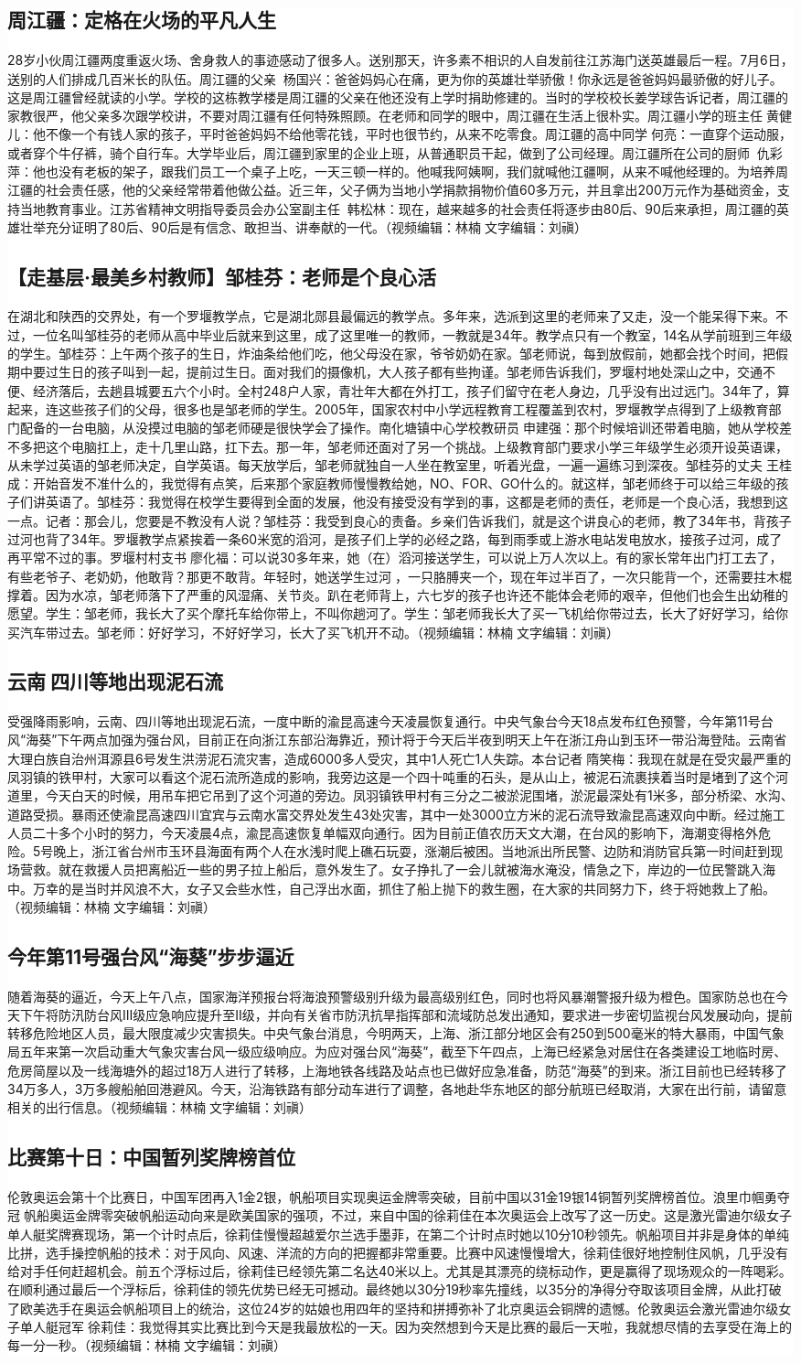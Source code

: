 ## 周江疆：定格在火场的平凡人生


28岁小伙周江疆两度重返火场、舍身救人的事迹感动了很多人。送别那天，许多素不相识的人自发前往江苏海门送英雄最后一程。7月6日，送别的人们排成几百米长的队伍。周江疆的父亲  杨国兴：爸爸妈妈心在痛，更为你的英雄壮举骄傲！你永远是爸爸妈妈最骄傲的好儿子。这是周江疆曾经就读的小学。学校的这栋教学楼是周江疆的父亲在他还没有上学时捐助修建的。当时的学校校长姜学球告诉记者，周江疆的家教很严，他父亲多次跟学校讲，不要对周江疆有任何特殊照顾。在老师和同学的眼中，周江疆在生活上很朴实。周江疆小学的班主任 黄健儿：他不像一个有钱人家的孩子，平时爸爸妈妈不给他零花钱，平时也很节约，从来不吃零食。周江疆的高中同学 何亮：一直穿个运动服，或者穿个牛仔裤，骑个自行车。大学毕业后，周江疆到家里的企业上班，从普通职员干起，做到了公司经理。周江疆所在公司的厨师  仇彩萍：他也没有老板的架子，跟我们员工一个桌子上吃，一天三顿一样的。他喊我阿姨啊，我们就喊他江疆啊，从来不喊他经理的。为培养周江疆的社会责任感，他的父亲经常带着他做公益。近三年，父子俩为当地小学捐款捐物价值60多万元，并且拿出200万元作为基础资金，支持当地教育事业。江苏省精神文明指导委员会办公室副主任  韩松林：现在，越来越多的社会责任将逐步由80后、90后来承担，周江疆的英雄壮举充分证明了80后、90后是有信念、敢担当、讲奉献的一代。（视频编辑：林楠 文字编辑：刘禛）


## 【走基层·最美乡村教师】邹桂芬：老师是个良心活


在湖北和陕西的交界处，有一个罗堰教学点，它是湖北郧县最偏远的教学点。多年来，选派到这里的老师来了又走，没一个能呆得下来。不过，一位名叫邹桂芬的老师从高中毕业后就来到这里，成了这里唯一的教师，一教就是34年。教学点只有一个教室，14名从学前班到三年级的学生。邹桂芬：上午两个孩子的生日，炸油条给他们吃，他父母没在家，爷爷奶奶在家。邹老师说，每到放假前，她都会找个时间，把假期中要过生日的孩子叫到一起，提前过生日。面对我们的摄像机，大人孩子都有些拘谨。邹老师告诉我们，罗堰村地处深山之中，交通不便、经济落后，去趟县城要五六个小时。全村248户人家，青壮年大都在外打工，孩子们留守在老人身边，几乎没有出过远门。34年了，算起来，连这些孩子们的父母，很多也是邹老师的学生。2005年，国家农村中小学远程教育工程覆盖到农村，罗堰教学点得到了上级教育部门配备的一台电脑，从没摸过电脑的邹老师硬是很快学会了操作。南化塘镇中心学校教研员 申建强：那个时候培训还带着电脑，她从学校差不多把这个电脑扛上，走十几里山路，扛下去。那一年，邹老师还面对了另一个挑战。上级教育部门要求小学三年级学生必须开设英语课，从未学过英语的邹老师决定，自学英语。每天放学后，邹老师就独自一人坐在教室里，听着光盘，一遍一遍练习到深夜。邹桂芬的丈夫 王桂成：开始音发不准什么的，我觉得有点笑，后来那个家庭教师慢慢教给她，NO、FOR、GO什么的。就这样，邹老师终于可以给三年级的孩子们讲英语了。邹桂芬：我觉得在校学生要得到全面的发展，他没有接受没有学到的事，这都是老师的责任，老师是一个良心活，我想到这一点。记者：那会儿，您要是不教没有人说？邹桂芬：我受到良心的责备。乡亲们告诉我们，就是这个讲良心的老师，教了34年书，背孩子过河也背了34年。罗堰教学点紧挨着一条60米宽的滔河，是孩子们上学的必经之路，每到雨季或上游水电站发电放水，接孩子过河，成了再平常不过的事。罗堰村村支书 廖化福：可以说30多年来，她（在）滔河接送学生，可以说上万人次以上。有的家长常年出门打工去了，有些老爷子、老奶奶，他敢背？那更不敢背。年轻时，她送学生过河 ，一只胳膊夹一个，现在年过半百了，一次只能背一个，还需要拄木棍撑着。因为水凉，邹老师落下了严重的风湿痛、关节炎。趴在老师背上，六七岁的孩子也许还不能体会老师的艰辛，但他们也会生出幼稚的愿望。学生：邹老师，我长大了买个摩托车给你带上，不叫你趟河了。学生：邹老师我长大了买一飞机给你带过去，长大了好好学习，给你买汽车带过去。邹老师：好好学习，不好好学习，长大了买飞机开不动。（视频编辑：林楠 文字编辑：刘禛）


## 云南 四川等地出现泥石流


受强降雨影响，云南、四川等地出现泥石流，一度中断的渝昆高速今天凌晨恢复通行。中央气象台今天18点发布红色预警，今年第11号台风“海葵”下午两点加强为强台风，目前正在向浙江东部沿海靠近，预计将于今天后半夜到明天上午在浙江舟山到玉环一带沿海登陆。云南省大理白族自治州洱源县6号发生洪涝泥石流灾害，造成6000多人受灾，其中1人死亡1人失踪。本台记者 隋笑梅：我现在就是在受灾最严重的凤羽镇的铁甲村，大家可以看这个泥石流所造成的影响，我旁边这是一个四十吨重的石头，是从山上，被泥石流裹挟着当时是堵到了这个河道里，今天白天的时候，用吊车把它吊到了这个河道的旁边。凤羽镇铁甲村有三分之二被淤泥围堵，淤泥最深处有1米多，部分桥梁、水沟、道路受损。暴雨还使渝昆高速四川宜宾与云南水富交界处发生43处灾害，其中一处3000立方米的泥石流导致渝昆高速双向中断。经过施工人员二十多个小时的努力，今天凌晨4点，渝昆高速恢复单幅双向通行。因为目前正值农历天文大潮，在台风的影响下，海潮变得格外危险。5号晚上，浙江省台州市玉环县海面有两个人在水浅时爬上礁石玩耍，涨潮后被困。当地派出所民警、边防和消防官兵第一时间赶到现场营救。就在救援人员把离船近一些的男子拉上船后，意外发生了。女子挣扎了一会儿就被海水淹没，情急之下，岸边的一位民警跳入海中。万幸的是当时并风浪不大，女子又会些水性，自己浮出水面，抓住了船上抛下的救生圈，在大家的共同努力下，终于将她救上了船。（视频编辑：林楠 文字编辑：刘禛）


## 今年第11号强台风“海葵”步步逼近


随着海葵的逼近，今天上午八点，国家海洋预报台将海浪预警级别升级为最高级别红色，同时也将风暴潮警报升级为橙色。国家防总也在今天下午将防汛防台风Ⅲ级应急响应提升至Ⅱ级，并向有关省市防汛抗旱指挥部和流域防总发出通知，要求进一步密切监视台风发展动向，提前转移危险地区人员，最大限度减少灾害损失。中央气象台消息，今明两天，上海、浙江部分地区会有250到500毫米的特大暴雨，中国气象局五年来第一次启动重大气象灾害台风一级应级响应。为应对强台风“海葵”，截至下午四点，上海已经紧急对居住在各类建设工地临时房、危房简屋以及一线海塘外的超过18万人进行了转移，上海地铁各线路及站点也已做好应急准备，防范“海葵”的到来。浙江目前也已经转移了34万多人，3万多艘船舶回港避风。今天，沿海铁路有部分动车进行了调整，各地赴华东地区的部分航班已经取消，大家在出行前，请留意相关的出行信息。（视频编辑：林楠 文字编辑：刘禛）


## 比赛第十日：中国暂列奖牌榜首位


伦敦奥运会第十个比赛日，中国军团再入1金2银，帆船项目实现奥运金牌零突破，目前中国以31金19银14铜暂列奖牌榜首位。浪里巾帼勇夺冠 帆船奥运金牌零突破帆船运动向来是欧美国家的强项，不过，来自中国的徐莉佳在本次奥运会上改写了这一历史。这是激光雷迪尔级女子单人艇奖牌赛现场，第一个计时点后，徐莉佳慢慢超越爱尔兰选手墨菲，在第二个计时点时她以10分10秒领先。帆船项目并非是身体的单纯比拼，选手操控帆船的技术：对于风向、风速、洋流的方向的把握都非常重要。比赛中风速慢慢增大，徐莉佳很好地控制住风帆，几乎没有给对手任何赶超机会。前五个浮标过后，徐莉佳已经领先第二名达40米以上。尤其是其漂亮的绕标动作，更是赢得了现场观众的一阵喝彩。在顺利通过最后一个浮标后，徐莉佳的领先优势已经无可撼动。最终她以30分19秒率先撞线，以35分的净得分夺取该项目金牌，从此打破了欧美选手在奥运会帆船项目上的统治，这位24岁的姑娘也用四年的坚持和拼搏弥补了北京奥运会铜牌的遗憾。伦敦奥运会激光雷迪尔级女子单人艇冠军 徐莉佳：我觉得其实比赛比到今天是我最放松的一天。因为突然想到今天是比赛的最后一天啦，我就想尽情的去享受在海上的每一分一秒。（视频编辑：林楠 文字编辑：刘禛）
